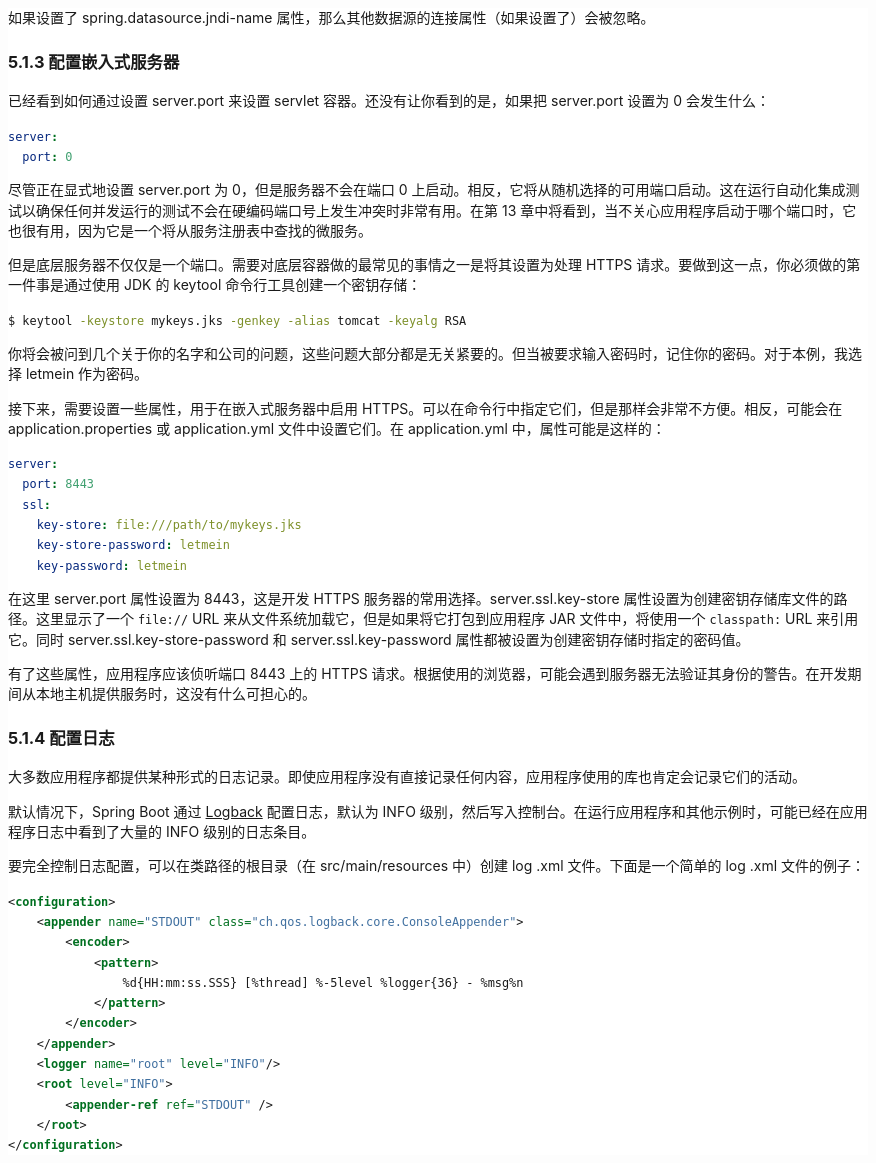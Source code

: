如果设置了 spring.datasource.jndi-name 属性，那么其他数据源的连接属性（如果设置了）会被忽略。

### 5.1.3 配置嵌入式服务器

已经看到如何通过设置 server.port 来设置 servlet 容器。还没有让你看到的是，如果把 server.port 设置为 0 会发生什么：

```yaml
server:
  port: 0
```

尽管正在显式地设置 server.port 为 0，但是服务器不会在端口 0 上启动。相反，它将从随机选择的可用端口启动。这在运行自动化集成测试以确保任何并发运行的测试不会在硬编码端口号上发生冲突时非常有用。在第 13 章中将看到，当不关心应用程序启动于哪个端口时，它也很有用，因为它是一个将从服务注册表中查找的微服务。

但是底层服务器不仅仅是一个端口。需要对底层容器做的最常见的事情之一是将其设置为处理 HTTPS 请求。要做到这一点，你必须做的第一件事是通过使用 JDK 的 keytool 命令行工具创建一个密钥存储：

```bash
$ keytool -keystore mykeys.jks -genkey -alias tomcat -keyalg RSA
```

你将会被问到几个关于你的名字和公司的问题，这些问题大部分都是无关紧要的。但当被要求输入密码时，记住你的密码。对于本例，我选择 letmein 作为密码。

接下来，需要设置一些属性，用于在嵌入式服务器中启用 HTTPS。可以在命令行中指定它们，但是那样会非常不方便。相反，可能会在 application.properties 或 application.yml 文件中设置它们。在 application.yml 中，属性可能是这样的：

```yaml
server:
  port: 8443
  ssl:
    key-store: file:///path/to/mykeys.jks
    key-store-password: letmein
    key-password: letmein
```

在这里 server.port 属性设置为 8443，这是开发 HTTPS 服务器的常用选择。server.ssl.key-store 属性设置为创建密钥存储库文件的路径。这里显示了一个 `file://` URL 来从文件系统加载它，但是如果将它打包到应用程序 JAR 文件中，将使用一个 `classpath:` URL 来引用它。同时 server.ssl.key-store-password 和 server.ssl.key-password 属性都被设置为创建密钥存储时指定的密码值。

有了这些属性，应用程序应该侦听端口 8443 上的 HTTPS 请求。根据使用的浏览器，可能会遇到服务器无法验证其身份的警告。在开发期间从本地主机提供服务时，这没有什么可担心的。

### 5.1.4 配置日志

大多数应用程序都提供某种形式的日志记录。即使应用程序没有直接记录任何内容，应用程序使用的库也肯定会记录它们的活动。

默认情况下，Spring Boot 通过 [Logback](http://logback.qos.ch) 配置日志，默认为 INFO 级别，然后写入控制台。在运行应用程序和其他示例时，可能已经在应用程序日志中看到了大量的 INFO 级别的日志条目。

要完全控制日志配置，可以在类路径的根目录（在 src/main/resources 中）创建 log .xml 文件。下面是一个简单的 log .xml 文件的例子：

```xml
<configuration>
    <appender name="STDOUT" class="ch.qos.logback.core.ConsoleAppender">
        <encoder>
            <pattern>
                %d{HH:mm:ss.SSS} [%thread] %-5level %logger{36} - %msg%n
            </pattern>
        </encoder>
    </appender>
    <logger name="root" level="INFO"/>
    <root level="INFO">
        <appender-ref ref="STDOUT" />
    </root>
</configuration>
```
